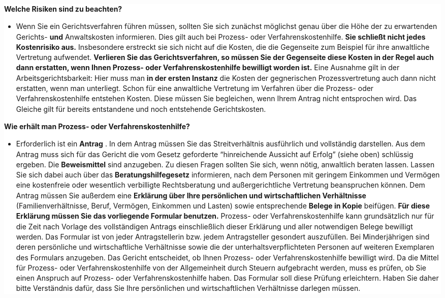 


**Welche Risiken sind zu beachten?**

*   Wenn Sie ein Gerichtsverfahren führen müssen, sollten Sie sich
    zunächst möglichst genau über die Höhe der zu erwartenden Gerichts-
    **und**                    Anwaltskosten informieren. Dies gilt auch
    bei Prozess- oder Verfahrenskostenhilfe. **Sie schließt nicht jedes
    Kostenrisiko aus.**
    Insbesondere erstreckt sie sich nicht auf die Kosten, die die
    Gegenseite zum Beispiel für ihre anwaltliche Vertretung aufwendet.
    **Verlieren Sie das Gerichtsverfahren, so müssen Sie der Gegenseite
    diese Kosten in der Regel auch dann erstatten, wenn Ihnen Prozess-
    oder Verfahrenskostenhilfe bewilligt worden ist.**
    Eine Ausnahme gilt in der Arbeitsgerichtsbarkeit: Hier muss man **in
    der ersten Instanz**                    die Kosten der gegnerischen
    Prozessvertretung auch dann nicht erstatten, wenn man unterliegt.
    Schon für eine anwaltliche Vertretung im Verfahren über die Prozess-
    oder Verfahrenskostenhilfe entstehen Kosten. Diese müssen Sie
    begleichen, wenn Ihrem Antrag nicht entsprochen wird. Das Gleiche gilt
    für bereits entstandene und noch entstehende Gerichtskosten.




**Wie erhält man Prozess- oder Verfahrenskostenhilfe?**

*   Erforderlich ist ein **Antrag**                   . In dem Antrag
    müssen Sie das Streitverhältnis ausführlich und vollständig
    darstellen. Aus dem Antrag muss sich für das Gericht die vom Gesetz
    geforderte “hinreichende Aussicht auf Erfolg” (siehe oben) schlüssig
    ergeben. Die **Beweismittel**                    sind anzugeben. Zu
    diesen Fragen sollten Sie sich, wenn nötig, anwaltlich beraten lassen.
    Lassen Sie sich dabei auch über das **Beratungshilfegesetz**
    informieren, nach dem Personen mit geringem Einkommen und Vermögen
    eine kostenfreie oder wesentlich verbilligte Rechtsberatung und
    außergerichtliche Vertretung beanspruchen können.
    Dem Antrag müssen Sie außerdem eine **Erklärung über Ihre persönlichen
    und wirtschaftlichen Verhältnisse**
    (Familienverhältnisse, Beruf, Vermögen, Einkommen und Lasten) sowie
    entsprechende **Belege in Kopie**                    beifügen. **Für
    diese Erklärung müssen Sie das vorliegende Formular benutzen.**
    Prozess- oder Verfahrenskostenhilfe kann grundsätzlich nur für die
    Zeit nach Vorlage des vollständigen Antrags einschließlich dieser
    Erklärung und aller notwendigen Belege bewilligt werden. Das Formular
    ist von jeder Antragstellerin bzw. jedem Antragsteller gesondert
    auszufüllen. Bei Minderjährigen sind deren persönliche und
    wirtschaftliche Verhältnisse sowie die der unterhaltsverpflichteten
    Personen auf weiteren Exemplaren des Formulars anzugeben.
    Das Gericht entscheidet, ob Ihnen Prozess- oder Verfahrenskostenhilfe
    bewilligt wird. Da die Mittel für Prozess- oder Verfahrenskostenhilfe
    von der Allgemeinheit durch Steuern aufgebracht werden, muss es
    prüfen, ob Sie einen Anspruch auf Prozess- oder Verfahrenskostenhilfe
    haben. Das Formular soll diese Prüfung erleichtern. Haben Sie daher
    bitte Verständnis dafür, dass Sie Ihre persönlichen und
    wirtschaftlichen Verhältnisse darlegen müssen.
